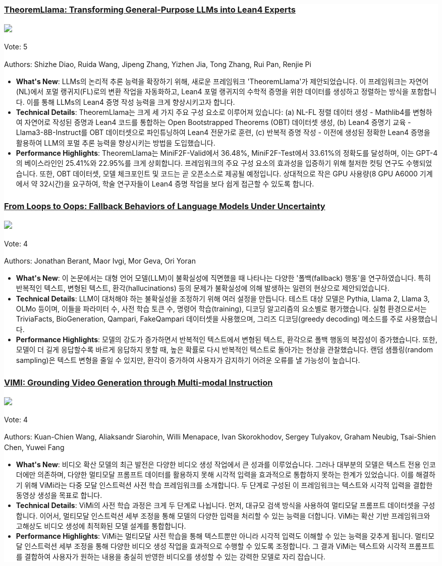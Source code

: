 ### [TheoremLlama: Transforming General-Purpose LLMs into Lean4 Experts](https://arxiv.org/abs/2407.03203)

![](https://cdn-thumbnails.huggingface.co/social-thumbnails/papers/2407.03203.png)

Vote: 5

Authors: Shizhe Diao, Ruida Wang, Jipeng Zhang, Yizhen Jia, Tong Zhang, Rui Pan, Renjie Pi

- **What's New**: LLMs의 논리적 추론 능력을 확장하기 위해, 새로운 프레임워크 'TheoremLlama'가 제안되었습니다. 이 프레임워크는 자연어(NL)에서 포멀 랭귀지(FL)로의 변환 작업을 자동화하고, Lean4 포멀 랭귀지의 수학적 증명을 위한 데이터를 생성하고 정렬하는 방식을 포함합니다. 이를 통해 LLMs의 Lean4 증명 작성 능력을 크게 향상시키고자 합니다.
- **Technical Details**: TheoremLlama는 크게 세 가지 주요 구성 요소로 이루어져 있습니다: (a) NL-FL 정렬 데이터 생성 - Mathlib4를 변형하여 자연어로 작성된 증명과 Lean4 코드를 통합하는 Open Bootstrapped Theorems (OBT) 데이터셋 생성, (b) Lean4 증명기 교육 - Llama3-8B-Instruct를 OBT 데이터셋으로 파인튜닝하여 Lean4 전문가로 훈련, (c) 반복적 증명 작성 - 이전에 생성된 정확한 Lean4 증명을 활용하여 LLM의 포멀 추론 능력을 향상시키는 방법을 도입했습니다.
- **Performance Highlights**: TheoremLlama는 MiniF2F-Valid에서 36.48%, MiniF2F-Test에서 33.61%의 정확도를 달성하며, 이는 GPT-4의 베이스라인인 25.41%와 22.95%를 크게 상회합니다. 프레임워크의 주요 구성 요소의 효과성을 입증하기 위해 철저한 컷팅 연구도 수행되었습니다. 또한, OBT 데이터셋, 모델 체크포인트 및 코드는 곧 오픈소스로 제공될 예정입니다. 상대적으로 작은 GPU 사용량(8 GPU A6000 기계에서 약 32시간)을 요구하여, 학술 연구자들이 Lean4 증명 작업을 보다 쉽게 접근할 수 있도록 합니다.

### [From Loops to Oops: Fallback Behaviors of Language Models Under Uncertainty](https://arxiv.org/abs/2407.06071)

![](https://cdn-thumbnails.huggingface.co/social-thumbnails/papers/2407.06071.png)

Vote: 4

Authors: Jonathan Berant, Maor Ivgi, Mor Geva, Ori Yoran

- **What's New**: 이 논문에서는 대형 언어 모델(LLM)이 불확실성에 직면했을 때 나타나는 다양한 '폴백(fallback) 행동'을 연구하였습니다. 특히 반복적인 텍스트, 변형된 텍스트, 환각(hallucinations) 등의 문제가 불확실성에 의해 발생하는 일련의 현상으로 제안되었습니다.
- **Technical Details**: LLM이 대처해야 하는 불확실성을 조정하기 위해 여러 설정을 만듭니다. 테스트 대상 모델은 Pythia, Llama 2, Llama 3, OLMo 등이며, 이들을 파라미터 수, 사전 학습 토큰 수, 명령어 학습(training), 디코딩 알고리즘의 요소별로 평가했습니다. 실험 환경으로서는 TriviaFacts, BioGeneration, Qampari, FakeQampari 데이터셋을 사용했으며, 그리즈 디코딩(greedy decoding) 메소드를 주로 사용했습니다.
- **Performance Highlights**: 모델의 강도가 증가하면서 반복적인 텍스트에서 변형된 텍스트, 환각으로 폴백 행동의 복잡성이 증가했습니다. 또한, 모델이 더 길게 응답할수록 바르게 응답하지 못할 때, 높은 확률로 다시 반복적인 텍스트로 돌아가는 현상을 관찰했습니다. 랜덤 샘플링(random sampling)은 텍스트 변형을 줄일 수 있지만, 환각이 증가하여 사용자가 감지하기 어려운 오류를 낼 가능성이 높습니다.

### [VIMI: Grounding Video Generation through Multi-modal Instruction](https://arxiv.org/abs/2407.06304)

![](https://cdn-thumbnails.huggingface.co/social-thumbnails/papers/2407.06304.png)

Vote: 4

Authors: Kuan-Chien Wang, Aliaksandr Siarohin, Willi Menapace, Ivan Skorokhodov, Sergey Tulyakov, Graham Neubig, Tsai-Shien Chen, Yuwei Fang

- **What's New**: 비디오 확산 모델의 최근 발전은 다양한 비디오 생성 작업에서 큰 성과를 이루었습니다. 그러나 대부분의 모델은 텍스트 전용 인코더에만 의존하며, 다양한 멀티모달 프롬프트 데이터를 활용하지 못해 시각적 입력을 효과적으로 통합하지 못하는 한계가 있었습니다. 이를 해결하기 위해 ViMi라는 다중 모달 인스트럭션 사전 학습 프레임워크를 소개합니다. 두 단계로 구성된 이 프레임워크는 텍스트와 시각적 입력을 결합한 동영상 생성을 목표로 합니다.
- **Technical Details**: ViMi의 사전 학습 과정은 크게 두 단계로 나뉩니다. 먼저, 대규모 검색 방식을 사용하여 멀티모달 프롬프트 데이터셋을 구성합니다. 이어서, 멀티모달 인스트럭션 세부 조정을 통해 모델의 다양한 입력을 처리할 수 있는 능력을 더합니다. ViMi는 확산 기반 프레임워크와 고해상도 비디오 생성에 최적화된 모델 설계를 통합합니다.
- **Performance Highlights**: ViMi는 멀티모달 사전 학습을 통해 텍스트뿐만 아니라 시각적 입력도 이해할 수 있는 능력을 갖추게 됩니다. 멀티모달 인스트럭션 세부 조정을 통해 다양한 비디오 생성 작업을 효과적으로 수행할 수 있도록 조정합니다. 그 결과 ViMi는 텍스트와 시각적 프롬프트를 결합하여 사용자가 원하는 내용을 충실히 반영한 비디오를 생성할 수 있는 강력한 모델로 자리 잡습니다.
